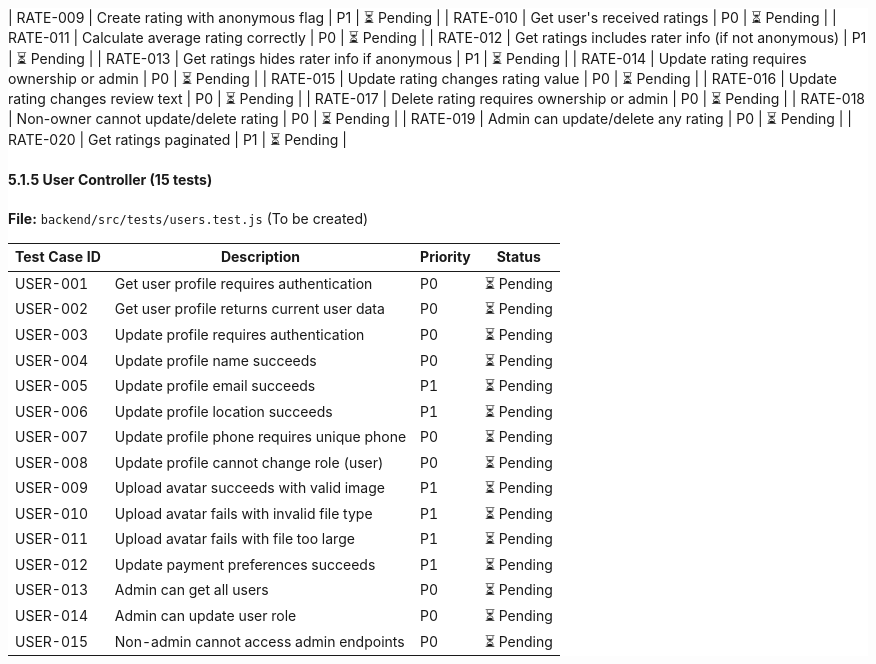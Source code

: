 | RATE-009 | Create rating with anonymous flag | P1 | ⏳ Pending |
| RATE-010 | Get user's received ratings | P0 | ⏳ Pending |
| RATE-011 | Calculate average rating correctly | P0 | ⏳ Pending |
| RATE-012 | Get ratings includes rater info (if not anonymous) | P1 | ⏳ Pending |
| RATE-013 | Get ratings hides rater info if anonymous | P1 | ⏳ Pending |
| RATE-014 | Update rating requires ownership or admin | P0 | ⏳ Pending |
| RATE-015 | Update rating changes rating value | P0 | ⏳ Pending |
| RATE-016 | Update rating changes review text | P0 | ⏳ Pending |
| RATE-017 | Delete rating requires ownership or admin | P0 | ⏳ Pending |
| RATE-018 | Non-owner cannot update/delete rating | P0 | ⏳ Pending |
| RATE-019 | Admin can update/delete any rating | P0 | ⏳ Pending |
| RATE-020 | Get ratings paginated | P1 | ⏳ Pending |

#### 5.1.5 User Controller (15 tests)

**File:** `backend/src/tests/users.test.js` (To be created)

| Test Case ID | Description | Priority | Status |
|--------------|-------------|----------|--------|
| USER-001 | Get user profile requires authentication | P0 | ⏳ Pending |
| USER-002 | Get user profile returns current user data | P0 | ⏳ Pending |
| USER-003 | Update profile requires authentication | P0 | ⏳ Pending |
| USER-004 | Update profile name succeeds | P0 | ⏳ Pending |
| USER-005 | Update profile email succeeds | P1 | ⏳ Pending |
| USER-006 | Update profile location succeeds | P1 | ⏳ Pending |
| USER-007 | Update profile phone requires unique phone | P0 | ⏳ Pending |
| USER-008 | Update profile cannot change role (user) | P0 | ⏳ Pending |
| USER-009 | Upload avatar succeeds with valid image | P1 | ⏳ Pending |
| USER-010 | Upload avatar fails with invalid file type | P1 | ⏳ Pending |
| USER-011 | Upload avatar fails with file too large | P1 | ⏳ Pending |
| USER-012 | Update payment preferences succeeds | P1 | ⏳ Pending |
| USER-013 | Admin can get all users | P0 | ⏳ Pending |
| USER-014 | Admin can update user role | P0 | ⏳ Pending |
| USER-015 | Non-admin cannot access admin endpoints | P0 | ⏳ Pending |
